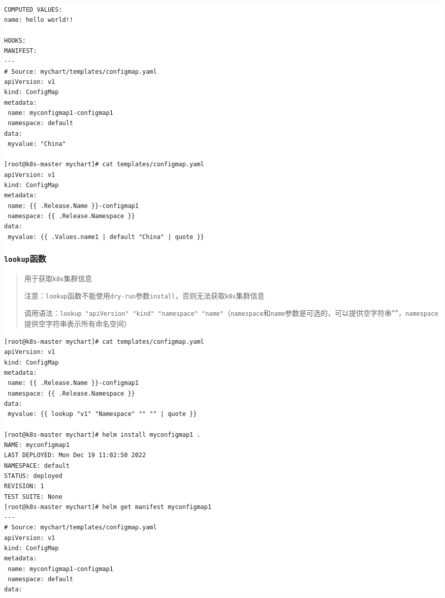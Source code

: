 ```shell
COMPUTED VALUES:
name: hello world!!

HOOKS:
MANIFEST:
---
# Source: mychart/templates/configmap.yaml
apiVersion: v1
kind: ConfigMap
metadata:
 name: myconfigmap1-configmap1
 namespace: default
data:
 myvalue: "China"

[root@k8s-master mychart]# cat templates/configmap.yaml 
apiVersion: v1
kind: ConfigMap
metadata:
 name: {{ .Release.Name }}-configmap1
 namespace: {{ .Release.Namespace }}
data:
 myvalue: {{ .Values.name1 | default "China" | quote }}
```



### `lookup`函数

> 用于获取`k8s`集群信息
>
> 注意：`lookup`函数不能使用`dry-run`参数`install`，否则无法获取`k8s`集群信息
>
> 调用语法：`lookup "apiVersion" "kind" "namespace" "name"`（`namespace`和`name`参数是可选的，可以提供空字符串""，`namespace`提供空字符串表示所有命名空间）

```shell
[root@k8s-master mychart]# cat templates/configmap.yaml 
apiVersion: v1
kind: ConfigMap
metadata:
 name: {{ .Release.Name }}-configmap1
 namespace: {{ .Release.Namespace }}
data:
 myvalue: {{ lookup "v1" "Namespace" "" "" | quote }}

[root@k8s-master mychart]# helm install myconfigmap1 .
NAME: myconfigmap1
LAST DEPLOYED: Mon Dec 19 11:02:50 2022
NAMESPACE: default
STATUS: deployed
REVISION: 1
TEST SUITE: None
[root@k8s-master mychart]# helm get manifest myconfigmap1
---
# Source: mychart/templates/configmap.yaml
apiVersion: v1
kind: ConfigMap
metadata:
 name: myconfigmap1-configmap1
 namespace: default
data:
```